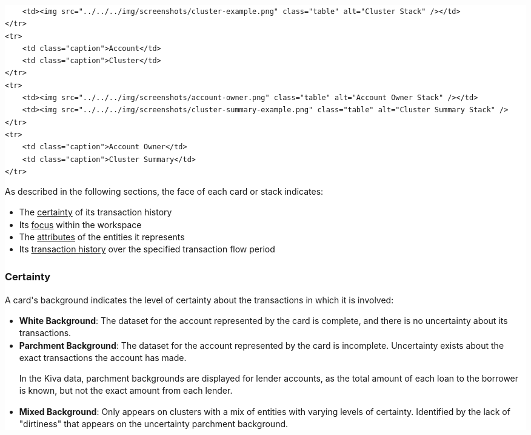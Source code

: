 		<td><img src="../../../img/screenshots/cluster-example.png" class="table" alt="Cluster Stack" /></td>
	</tr>
	<tr>
		<td class="caption">Account</td>
		<td class="caption">Cluster</td>
	</tr>
	<tr>
		<td><img src="../../../img/screenshots/account-owner.png" class="table" alt="Account Owner Stack" /></td>
		<td><img src="../../../img/screenshots/cluster-summary-example.png" class="table" alt="Cluster Summary Stack" />
	</tr>
	<tr>
		<td class="caption">Account Owner</td>
		<td class="caption">Cluster Summary</td>
	</tr>
</table>

 As described in the following sections, the face of each card or stack indicates:

- The [certainty](#certainty) of its transaction history
- Its [focus](#focus) within the workspace
- The [attributes](#summary-attributes) of the entities it represents
- Its [transaction history](#transaction-history) over the specified transaction flow period

### <a name="certainty"></a> Certainty ###

A card's background indicates the level of certainty about the transactions in which it is involved: 

- **White Background**: The dataset for the account represented by the card is complete, and there is no uncertainty about its transactions.
- **Parchment Background**: The dataset for the account represented by the card is incomplete. Uncertainty exists about the exact transactions the account has made.<p class="list-paragraph">In the Kiva data, parchment backgrounds are displayed for lender accounts, as the total amount of each loan to the borrower is known, but not the exact amount from each lender.</p>
- **Mixed Background**: Only appears on clusters with a mix of entities with varying levels of certainty. Identified by the lack of "dirtiness" that appears on the uncertainty parchment background.
